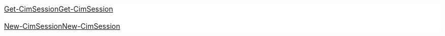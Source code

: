 [<span data-ttu-id="978d5-200">Get-CimSession</span><span class="sxs-lookup"><span data-stu-id="978d5-200">Get-CimSession</span></span>](Get-CimSession.md)

[<span data-ttu-id="978d5-201">New-CimSession</span><span class="sxs-lookup"><span data-stu-id="978d5-201">New-CimSession</span></span>](New-CimSession.md)
